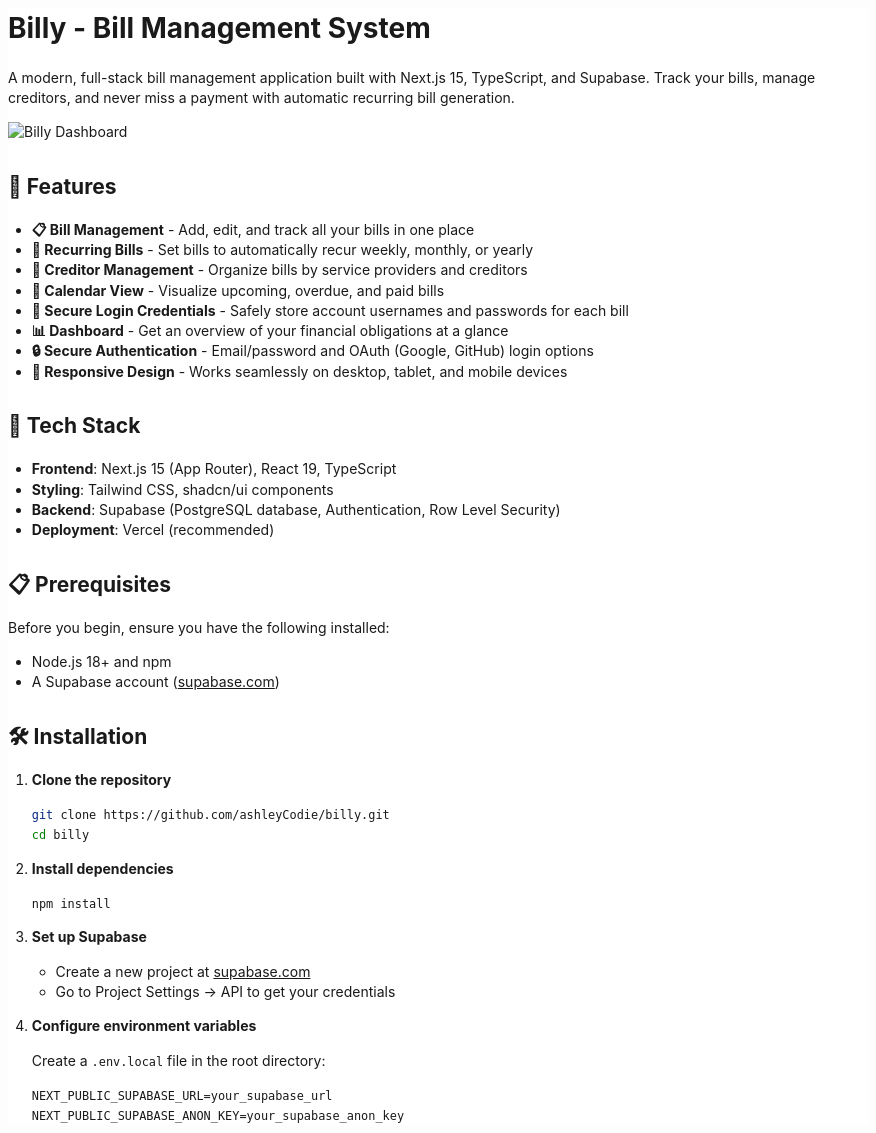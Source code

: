 # Billy - Bill Management System

A modern, full-stack bill management application built with Next.js 15, TypeScript, and Supabase. Track your bills, manage creditors, and never miss a payment with automatic recurring bill generation.

![Billy Dashboard](public/logo.png)

## 🌟 Features

- **📋 Bill Management** - Add, edit, and track all your bills in one place
- **🔄 Recurring Bills** - Set bills to automatically recur weekly, monthly, or yearly
- **👥 Creditor Management** - Organize bills by service providers and creditors
- **📅 Calendar View** - Visualize upcoming, overdue, and paid bills
- **🔐 Secure Login Credentials** - Safely store account usernames and passwords for each bill
- **📊 Dashboard** - Get an overview of your financial obligations at a glance
- **🔒 Secure Authentication** - Email/password and OAuth (Google, GitHub) login options
- **📱 Responsive Design** - Works seamlessly on desktop, tablet, and mobile devices

## 🚀 Tech Stack

- **Frontend**: Next.js 15 (App Router), React 19, TypeScript
- **Styling**: Tailwind CSS, shadcn/ui components
- **Backend**: Supabase (PostgreSQL database, Authentication, Row Level Security)
- **Deployment**: Vercel (recommended)

## 📋 Prerequisites

Before you begin, ensure you have the following installed:
- Node.js 18+ and npm
- A Supabase account ([supabase.com](https://supabase.com))

## 🛠️ Installation

1. **Clone the repository**
   ```bash
   git clone https://github.com/ashleyCodie/billy.git
   cd billy
   ```

2. **Install dependencies**
   ```bash
   npm install
   ```

3. **Set up Supabase**
   - Create a new project at [supabase.com](https://supabase.com)
   - Go to Project Settings → API to get your credentials

4. **Configure environment variables**
   
   Create a `.env.local` file in the root directory:
   ```env
   NEXT_PUBLIC_SUPABASE_URL=your_supabase_url
   NEXT_PUBLIC_SUPABASE_ANON_KEY=your_supabase_anon_key
   ```
